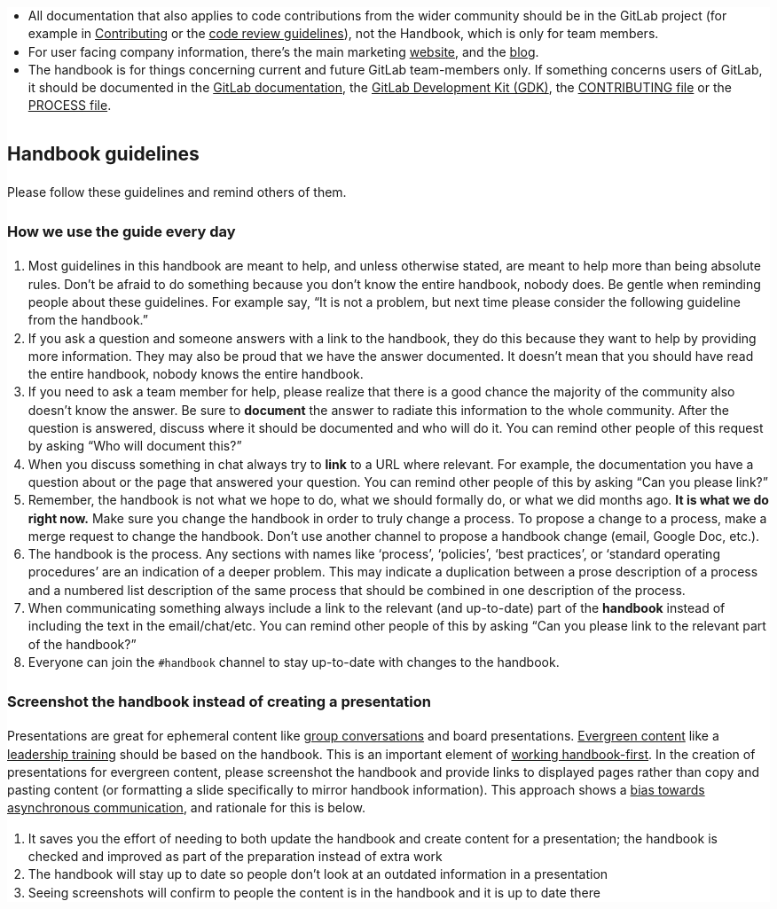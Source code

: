 - All documentation that also applies to code contributions from the wider community should be in the GitLab project (for example in [Contributing](https://docs.gitlab.com/ee/development/contributing/) or the [code review guidelines](https://docs.gitlab.com/ee/development/code_review.html)), not the Handbook, which is only for team members.
- For user facing company information, there’s the main marketing [website](https://handbook.gitlab.com/handbook/marketing/digital-experience/), and the [blog](https://handbook.gitlab.com/handbook/marketing/blog/).
- The handbook is for things concerning current and future GitLab team-members only. If something concerns users of GitLab, it should be documented in the [GitLab documentation](https://docs.gitlab.com/), the [GitLab Development Kit (GDK)](https://gitlab.com/gitlab-org/gitlab-development-kit), the [CONTRIBUTING file](https://gitlab.com/gitlab-org/gitlab-ce/blob/master/CONTRIBUTING.md) or the [PROCESS file](https://gitlab.com/gitlab-org/gitlab-ce/blob/master/PROCESS.md).
## Handbook guidelines
Please follow these guidelines and remind others of them.
### How we use the guide every day
1. Most guidelines in this handbook are meant to help, and unless otherwise stated, are meant to help more than being absolute rules. Don’t be afraid to do something because you don’t know the entire handbook, nobody does. Be gentle when reminding people about these guidelines. For example say, “It is not a problem, but next time please consider the following guideline from the handbook.”
1. If you ask a question and someone answers with a link to the handbook, they do this because they want to help by providing more information. They may also be proud that we have the answer documented. It doesn’t mean that you should have read the entire handbook, nobody knows the entire handbook.
1. If you need to ask a team member for help, please realize that there is a good chance the majority of the community also doesn’t know the answer. Be sure to **document** the answer to radiate this information to the whole community. After the question is answered, discuss where it should be documented and who will do it. You can remind other people of this request by asking “Who will document this?”
1. When you discuss something in chat always try to **link** to a URL where relevant. For example, the documentation you have a question about or the page that answered your question. You can remind other people of this by asking “Can you please link?”
1. Remember, the handbook is not what we hope to do, what we should formally do, or what we did months ago. **It is what we do right now.** Make sure you change the handbook in order to truly change a process. To propose a change to a process, make a merge request to change the handbook. Don’t use another channel to propose a handbook change (email, Google Doc, etc.).
1. The handbook is the process. Any sections with names like ‘process’, ‘policies’, ‘best practices’, or ‘standard operating procedures’ are an indication of a deeper problem. This may indicate a duplication between a prose description of a process and a numbered list description of the same process that should be combined in one description of the process.
1. When communicating something always include a link to the relevant (and up-to-date) part of the **handbook** instead of including the text in the email/chat/etc. You can remind other people of this by asking “Can you please link to the relevant part of the handbook?”
1. Everyone can join the `#handbook` channel to stay up-to-date with changes to the handbook.
### Screenshot the handbook instead of creating a presentation
Presentations are great for ephemeral content like [group conversations](https://handbook.gitlab.com/handbook/company/group-conversations/) and board presentations. [Evergreen content](https://web.archive.org/web/20170503174119/https://www.thebalance.com/what-is-evergreen-content-definition-dos-and-don-ts-2316028) like a [leadership training](https://handbook.gitlab.com/handbook/leadership/#training) should be based on the handbook. This is an important element of [working handbook-first](https://handbook.gitlab.com/handbook/company/culture/all-remote/handbook-first/).
In the creation of presentations for evergreen content, please screenshot the handbook and provide links to displayed pages rather than copy and pasting content (or formatting a slide specifically to mirror handbook information). This approach shows a [bias towards asynchronous communication](https://handbook.gitlab.com/handbook/values/#bias-towards-asynchronous-communication), and rationale for this is below.
1. It saves you the effort of needing to both update the handbook and create content for a presentation; the handbook is checked and improved as part of the preparation instead of extra work
1. The handbook will stay up to date so people don’t look at an outdated information in a presentation
1. Seeing screenshots will confirm to people the content is in the handbook and it is up to date there